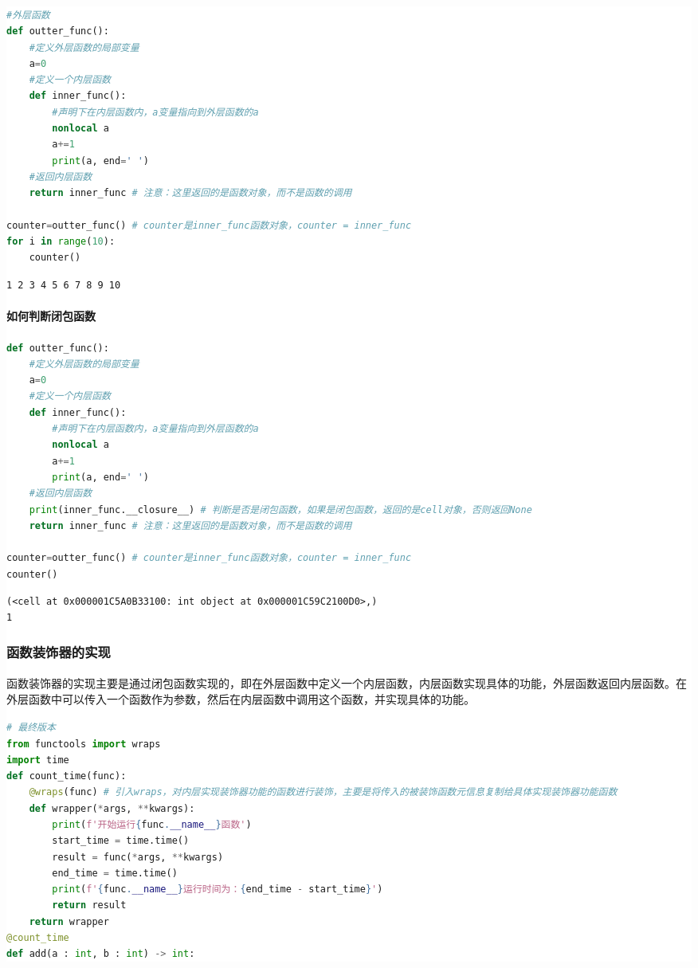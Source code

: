 
```python
#外层函数
def outter_func():
    #定义外层函数的局部变量
    a=0
    #定义一个内层函数
    def inner_func():
        #声明下在内层函数内，a变量指向到外层函数的a
        nonlocal a
        a+=1
        print(a, end=' ')
    #返回内层函数
    return inner_func # 注意：这里返回的是函数对象，而不是函数的调用

counter=outter_func() # counter是inner_func函数对象，counter = inner_func
for i in range(10):
    counter()
```

    1 2 3 4 5 6 7 8 9 10 

#### 如何判断闭包函数


```python
def outter_func():
    #定义外层函数的局部变量
    a=0
    #定义一个内层函数
    def inner_func():
        #声明下在内层函数内，a变量指向到外层函数的a
        nonlocal a
        a+=1
        print(a, end=' ')
    #返回内层函数
    print(inner_func.__closure__) # 判断是否是闭包函数，如果是闭包函数，返回的是cell对象，否则返回None
    return inner_func # 注意：这里返回的是函数对象，而不是函数的调用

counter=outter_func() # counter是inner_func函数对象，counter = inner_func
counter()
```

    (<cell at 0x000001C5A0B33100: int object at 0x000001C59C2100D0>,)
    1 


### 函数装饰器的实现
函数装饰器的实现主要是通过闭包函数实现的，即在外层函数中定义一个内层函数，内层函数实现具体的功能，外层函数返回内层函数。在外层函数中可以传入一个函数作为参数，然后在内层函数中调用这个函数，并实现具体的功能。


```python
# 最终版本
from functools import wraps
import time
def count_time(func):
    @wraps(func) # 引入wraps，对内层实现装饰器功能的函数进行装饰，主要是将传入的被装饰函数元信息复制给具体实现装饰器功能函数
    def wrapper(*args, **kwargs):
        print(f'开始运行{func.__name__}函数')
        start_time = time.time()
        result = func(*args, **kwargs)
        end_time = time.time()
        print(f'{func.__name__}运行时间为：{end_time - start_time}')
        return result
    return wrapper
@count_time
def add(a : int, b : int) -> int:
```